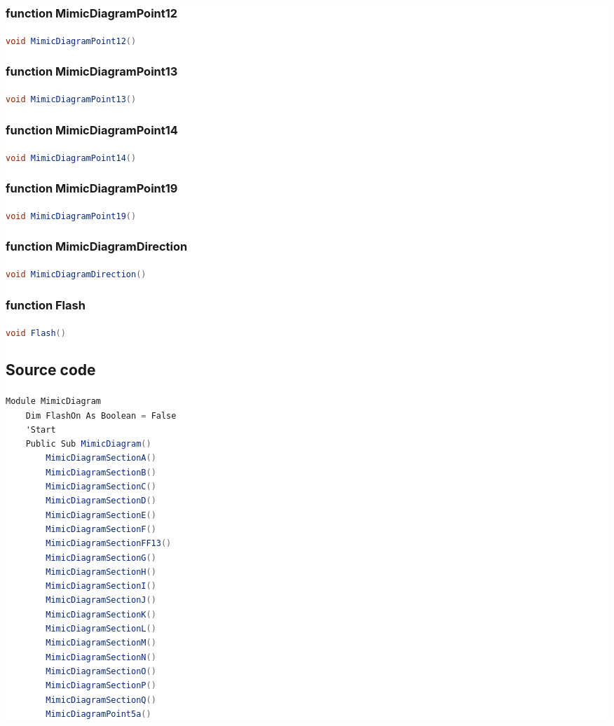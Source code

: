 
### function MimicDiagramPoint12

```csharp
void MimicDiagramPoint12()
```


### function MimicDiagramPoint13

```csharp
void MimicDiagramPoint13()
```


### function MimicDiagramPoint14

```csharp
void MimicDiagramPoint14()
```


### function MimicDiagramPoint19

```csharp
void MimicDiagramPoint19()
```


### function MimicDiagramDirection

```csharp
void MimicDiagramDirection()
```


### function Flash

```csharp
void Flash()
```




## Source code

```csharp
Module MimicDiagram
    Dim FlashOn As Boolean = False
    'Start
    Public Sub MimicDiagram()
        MimicDiagramSectionA()
        MimicDiagramSectionB()
        MimicDiagramSectionC()
        MimicDiagramSectionD()
        MimicDiagramSectionE()
        MimicDiagramSectionF()
        MimicDiagramSectionFF13()
        MimicDiagramSectionG()
        MimicDiagramSectionH()
        MimicDiagramSectionI()
        MimicDiagramSectionJ()
        MimicDiagramSectionK()
        MimicDiagramSectionL()
        MimicDiagramSectionM()
        MimicDiagramSectionN()
        MimicDiagramSectionO()
        MimicDiagramSectionP()
        MimicDiagramSectionQ()
        MimicDiagramPoint5a()
```